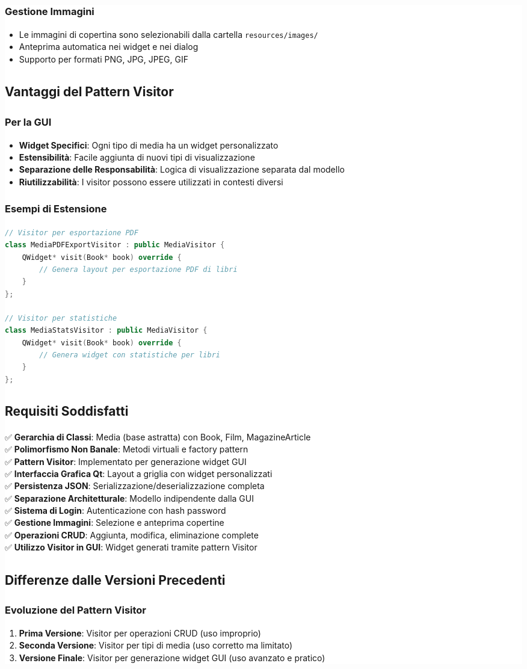 ### Gestione Immagini
- Le immagini di copertina sono selezionabili dalla cartella `resources/images/`
- Anteprima automatica nei widget e nei dialog
- Supporto per formati PNG, JPG, JPEG, GIF

## Vantaggi del Pattern Visitor

### Per la GUI
- **Widget Specifici**: Ogni tipo di media ha un widget personalizzato
- **Estensibilità**: Facile aggiunta di nuovi tipi di visualizzazione
- **Separazione delle Responsabilità**: Logica di visualizzazione separata dal modello
- **Riutilizzabilità**: I visitor possono essere utilizzati in contesti diversi

### Esempi di Estensione
```cpp
// Visitor per esportazione PDF
class MediaPDFExportVisitor : public MediaVisitor {
    QWidget* visit(Book* book) override {
        // Genera layout per esportazione PDF di libri
    }
};

// Visitor per statistiche
class MediaStatsVisitor : public MediaVisitor {
    QWidget* visit(Book* book) override {
        // Genera widget con statistiche per libri
    }
};
```

## Requisiti Soddisfatti

✅ **Gerarchia di Classi**: Media (base astratta) con Book, Film, MagazineArticle  
✅ **Polimorfismo Non Banale**: Metodi virtuali e factory pattern  
✅ **Pattern Visitor**: Implementato per generazione widget GUI  
✅ **Interfaccia Grafica Qt**: Layout a griglia con widget personalizzati  
✅ **Persistenza JSON**: Serializzazione/deserializzazione completa  
✅ **Separazione Architetturale**: Modello indipendente dalla GUI  
✅ **Sistema di Login**: Autenticazione con hash password  
✅ **Gestione Immagini**: Selezione e anteprima copertine  
✅ **Operazioni CRUD**: Aggiunta, modifica, eliminazione complete  
✅ **Utilizzo Visitor in GUI**: Widget generati tramite pattern Visitor  

## Differenze dalle Versioni Precedenti

### Evoluzione del Pattern Visitor
1. **Prima Versione**: Visitor per operazioni CRUD (uso improprio)
2. **Seconda Versione**: Visitor per tipi di media (uso corretto ma limitato)
3. **Versione Finale**: Visitor per generazione widget GUI (uso avanzato e pratico)
